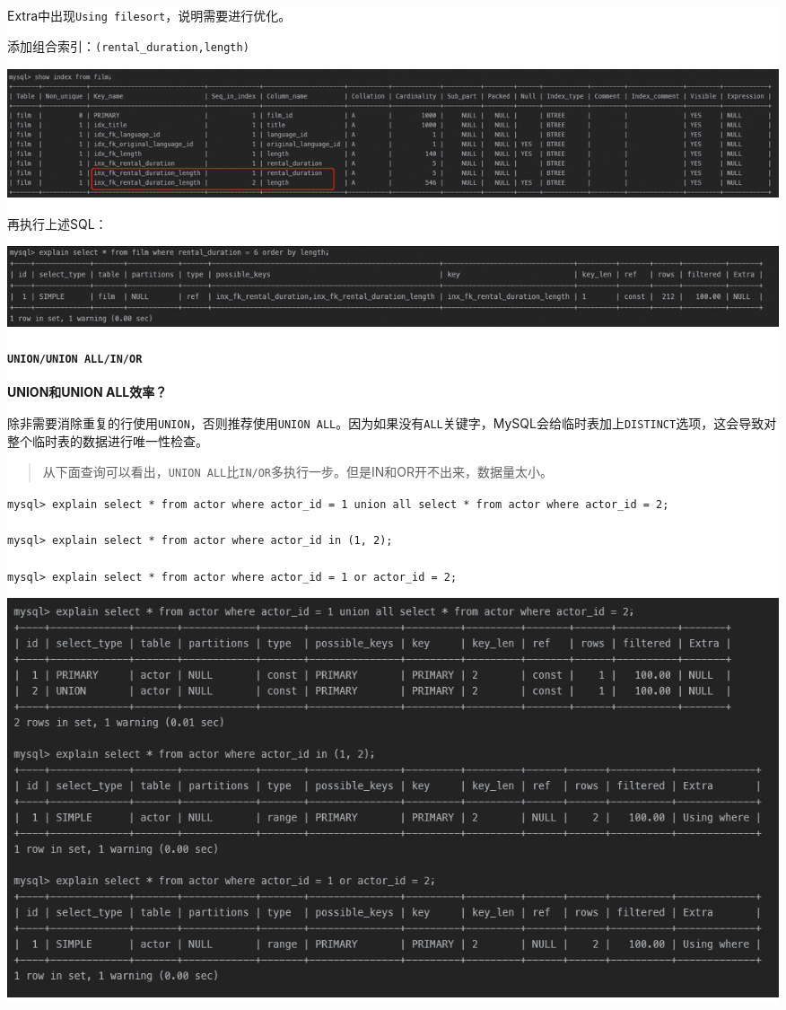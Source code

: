 Extra中出现`Using filesort`，说明需要进行优化。

添加组合索引：`(rental_duration,length)`

![image-20230316231350775](./assets/image-20230316231350775.png)

再执行上述SQL：

![image-20230316231330793](./assets/image-20230316231330793.png)

#### `UNION/UNION ALL/IN/OR`

**UNION和UNION ALL效率？**

除非需要消除重复的行使用`UNION`，否则推荐使用`UNION ALL`。因为如果没有`ALL`关键字，MySQL会给临时表加上`DISTINCT`选项，这会导致对整个临时表的数据进行唯一性检查。

> 从下面查询可以看出，`UNION ALL`比`IN/OR`多执行一步。但是IN和OR开不出来，数据量太小。

```mysql
mysql> explain select * from actor where actor_id = 1 union all select * from actor where actor_id = 2;

mysql> explain select * from actor where actor_id in (1, 2);

mysql> explain select * from actor where actor_id = 1 or actor_id = 2;
```

![image-20230316231310222](./assets/image-20230316231310222.png)
